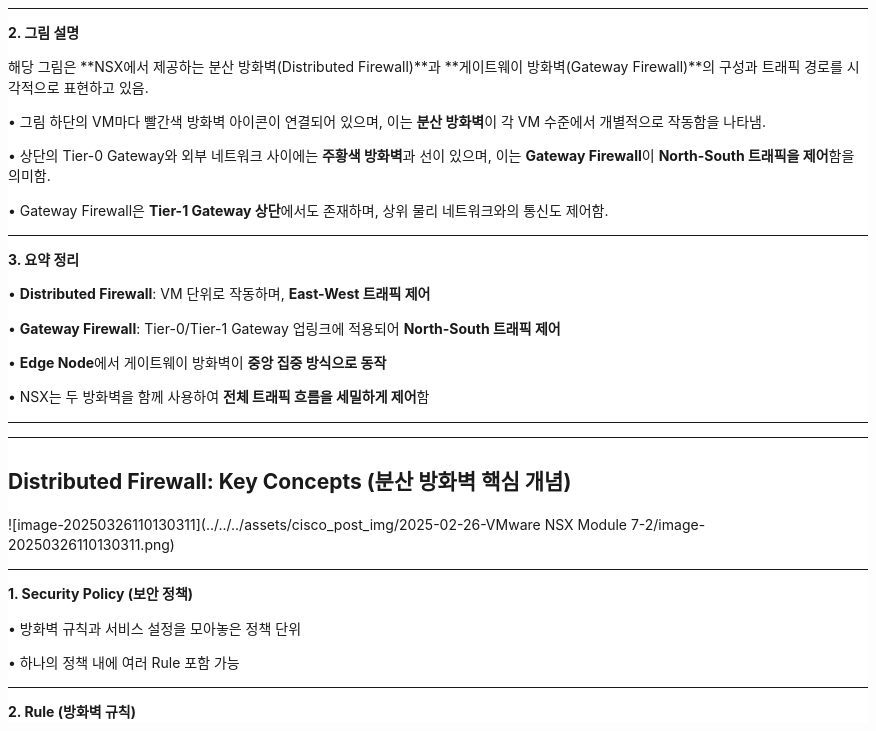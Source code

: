 



------



**2. 그림 설명**



해당 그림은 **NSX에서 제공하는 분산 방화벽(Distributed Firewall)**과 **게이트웨이 방화벽(Gateway Firewall)**의 구성과 트래픽 경로를 시각적으로 표현하고 있음.



• 그림 하단의 VM마다 빨간색 방화벽 아이콘이 연결되어 있으며, 이는 **분산 방화벽**이 각 VM 수준에서 개별적으로 작동함을 나타냄.

• 상단의 Tier-0 Gateway와 외부 네트워크 사이에는 **주황색 방화벽**과 선이 있으며, 이는 **Gateway Firewall**이 **North-South 트래픽을 제어**함을 의미함.

• Gateway Firewall은 **Tier-1 Gateway 상단**에서도 존재하며, 상위 물리 네트워크와의 통신도 제어함.



------



**3. 요약 정리**



• **Distributed Firewall**: VM 단위로 작동하며, **East-West 트래픽 제어**

• **Gateway Firewall**: Tier-0/Tier-1 Gateway 업링크에 적용되어 **North-South 트래픽 제어**

• **Edge Node**에서 게이트웨이 방화벽이 **중앙 집중 방식으로 동작**

• NSX는 두 방화벽을 함께 사용하여 **전체 트래픽 흐름을 세밀하게 제어**함

------

------

## **Distributed Firewall: Key Concepts (분산 방화벽 핵심 개념)**

![image-20250326110130311](../../../assets/cisco_post_img/2025-02-26-VMware NSX Module 7-2/image-20250326110130311.png)

------



**1. Security Policy (보안 정책)**

• 방화벽 규칙과 서비스 설정을 모아놓은 정책 단위

• 하나의 정책 내에 여러 Rule 포함 가능



------



**2. Rule (방화벽 규칙)**

